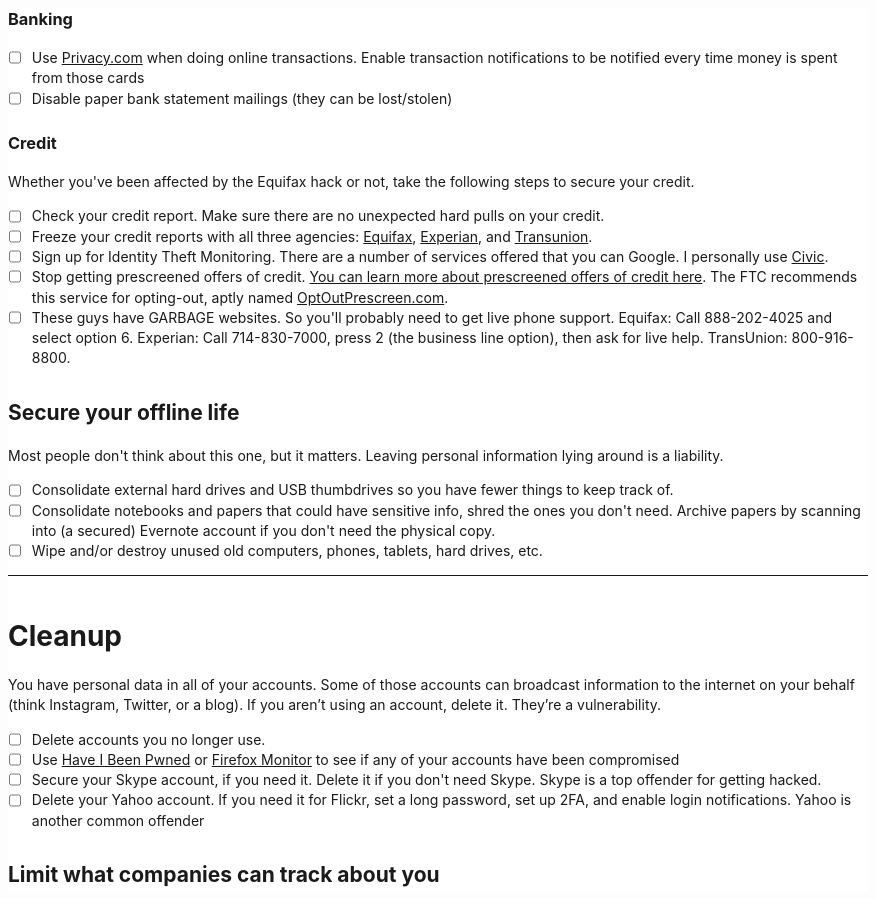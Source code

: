 ### Banking

- [ ] Use [Privacy.com](http://privacy.com) when doing online transactions. Enable transaction notifications to be notified every time money is spent from those cards
- [ ] Disable paper bank statement mailings (they can be lost/stolen)

### Credit

Whether you've been affected by the Equifax hack or not, take the following steps to secure your credit.

- [ ] Check your credit report. Make sure there are no unexpected hard pulls on your credit.
- [ ] Freeze your credit reports with all three agencies: [Equifax](https://www.freeze.equifax.com/Freeze/jsp/SFF_PersonalIDInfo.jsp), [Experian](https://www.experian.com/freeze/center.html), and [Transunion](https://www.transunion.com/credit-freeze/place-credit-freeze).
- [ ] Sign up for Identity Theft Monitoring. There are a number of services offered that you can Google. I personally use [Civic](https://www.civic.com).
- [ ] Stop getting prescreened offers of credit. [You can learn more about prescreened offers of credit here](https://www.consumer.ftc.gov/articles/0497-credit-freeze-faqs). The FTC recommends this service for opting-out, aptly named [OptOutPrescreen.com](https://www.optoutprescreen.com/?rf=t).
- [ ] These guys have GARBAGE websites. So you'll probably need to get live phone support. Equifax: Call 888-202-4025 and select option 6. Experian: Call 714-830-7000, press 2 (the business line option), then ask for live help. TransUnion: 800-916-8800.

## Secure your offline life

Most people don't think about this one, but it matters. Leaving personal information lying around is a liability.

- [ ] Consolidate external hard drives and USB thumbdrives so you have fewer things to keep track of.
- [ ] Consolidate notebooks and papers that could have sensitive info, shred the ones you don't need. Archive papers by scanning into (a secured) Evernote account if you don't need the physical copy.
- [ ] Wipe and/or destroy unused old computers, phones, tablets, hard drives, etc.

<hr>

# Cleanup

You have personal data in all of your accounts. Some of those accounts can broadcast information to the internet on your behalf (think Instagram, Twitter, or a blog). If you aren’t using an account, delete it. They’re a vulnerability.

- [ ] Delete accounts you no longer use.
- [ ] Use [Have I Been Pwned](https://haveibeenpwned.com) or [Firefox Monitor](https://monitor.firefox.com/) to see if any of your accounts have been compromised
- [ ] Secure your Skype account, if you need it. Delete it if you don't need Skype. Skype is a top offender for getting hacked.
- [ ] Delete your Yahoo account. If you need it for Flickr, set a long password, set up 2FA, and enable login notifications. Yahoo is another common offender

## Limit what companies can track about you
